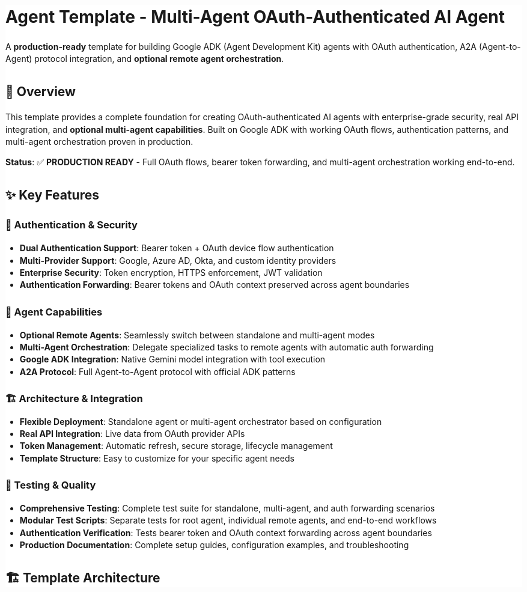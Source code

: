# Agent Template - Multi-Agent OAuth-Authenticated AI Agent

A **production-ready** template for building Google ADK (Agent Development Kit) agents with OAuth authentication, A2A (Agent-to-Agent) protocol integration, and **optional remote agent orchestration**.

## 🎯 Overview

This template provides a complete foundation for creating OAuth-authenticated AI agents with enterprise-grade security, real API integration, and **optional multi-agent capabilities**. Built on Google ADK with working OAuth flows, authentication patterns, and multi-agent orchestration proven in production.

**Status**: ✅ **PRODUCTION READY** - Full OAuth flows, bearer token forwarding, and multi-agent orchestration working end-to-end.

## ✨ Key Features

### 🔐 Authentication & Security
- **Dual Authentication Support**: Bearer token + OAuth device flow authentication
- **Multi-Provider Support**: Google, Azure AD, Okta, and custom identity providers
- **Enterprise Security**: Token encryption, HTTPS enforcement, JWT validation
- **Authentication Forwarding**: Bearer tokens and OAuth context preserved across agent boundaries

### 🤖 Agent Capabilities
- **Optional Remote Agents**: Seamlessly switch between standalone and multi-agent modes
- **Multi-Agent Orchestration**: Delegate specialized tasks to remote agents with automatic auth forwarding
- **Google ADK Integration**: Native Gemini model integration with tool execution
- **A2A Protocol**: Full Agent-to-Agent protocol with official ADK patterns

### 🏗️ Architecture & Integration
- **Flexible Deployment**: Standalone agent or multi-agent orchestrator based on configuration
- **Real API Integration**: Live data from OAuth provider APIs
- **Token Management**: Automatic refresh, secure storage, lifecycle management
- **Template Structure**: Easy to customize for your specific agent needs

### 🧪 Testing & Quality
- **Comprehensive Testing**: Complete test suite for standalone, multi-agent, and auth forwarding scenarios
- **Modular Test Scripts**: Separate tests for root agent, individual remote agents, and end-to-end workflows
- **Authentication Verification**: Tests bearer token and OAuth context forwarding across agent boundaries
- **Production Documentation**: Complete setup guides, configuration examples, and troubleshooting

## 🏗️ Template Architecture
